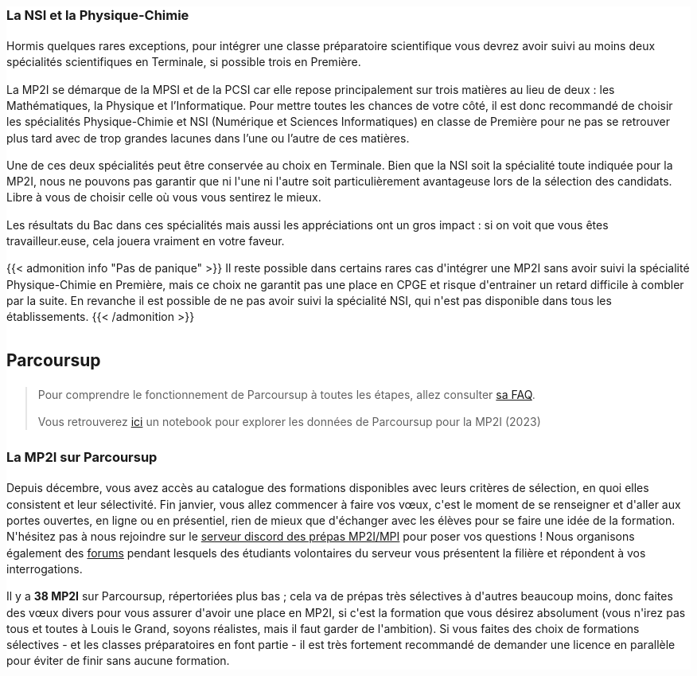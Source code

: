 ### La NSI et la Physique-Chimie

Hormis quelques rares exceptions, pour intégrer une classe préparatoire scientifique vous devrez avoir suivi au moins deux spécialités scientifiques en Terminale, si possible trois en Première.

La MP2I se démarque de la MPSI et de la PCSI car elle repose principalement sur trois matières au lieu de deux : les Mathématiques, la Physique et l’Informatique. Pour mettre toutes les chances de votre côté, il est donc recommandé de choisir les spécialités Physique-Chimie et NSI (Numérique et Sciences Informatiques) en classe de Première pour ne pas se retrouver plus tard avec de trop grandes lacunes dans l’une ou l’autre de ces matières.

Une de ces deux spécialités peut être conservée au choix en Terminale. Bien que la NSI soit la spécialité toute indiquée pour la MP2I, nous ne pouvons pas garantir que ni l'une ni l'autre soit particulièrement avantageuse lors de la sélection des candidats. Libre à vous de choisir celle où vous vous sentirez le mieux.

Les résultats du Bac dans ces spécialités mais aussi les appréciations ont un gros impact : si on voit que vous êtes travailleur.euse, cela jouera vraiment en votre faveur.

{{< admonition info "Pas de panique" >}}
Il reste possible dans certains rares cas d'intégrer une MP2I sans avoir suivi la spécialité Physique-Chimie en Première, mais ce choix ne garantit pas une place en CPGE et risque d'entrainer un retard difficile à combler par la suite. En revanche il est possible de ne pas avoir suivi la spécialité NSI, qui n'est pas disponible dans tous les établissements.
{{< /admonition >}}

## Parcoursup

> Pour comprendre le fonctionnement de Parcoursup à toutes les étapes, allez consulter [sa FAQ](https://www.parcoursup.fr/index.php?desc=questions).
>
> Vous retrouverez [ici](https://colab.research.google.com/drive/1dFDHVpDT78Z5cL08kRvnZQrT5cIc8o1I#scrollTo=p7d_m-SJZaeN) un notebook pour explorer les données de Parcoursup pour la MP2I (2023)

### La MP2I sur Parcoursup

Depuis décembre, vous avez accès au catalogue des formations disponibles avec leurs critères de sélection, en quoi elles consistent et leur sélectivité.
Fin janvier, vous allez commencer à faire vos vœux, c'est le moment de se renseigner et d'aller aux portes ouvertes, en ligne ou en présentiel, rien de mieux que d'échanger avec les élèves pour se faire une idée de la formation. N'hésitez pas à nous rejoindre sur le [serveur discord des prépas MP2I/MPI](https://discord.com/invite/9p49Z5ZNtH) pour poser vos questions ! Nous organisons également des [forums](https://prepas-mp2i.org/forum/) pendant lesquels des étudiants volontaires du serveur vous présentent la filière et répondent à vos interrogations.

Il y a **38 MP2I** sur Parcoursup, répertoriées plus bas ; cela va de prépas très sélectives à d'autres beaucoup moins, donc faites des vœux divers pour vous assurer d'avoir une place en MP2I, si c'est la formation que vous désirez absolument (vous n'irez pas tous et toutes à Louis le Grand, soyons réalistes, mais il faut garder de l'ambition).
Si vous faites des choix de formations sélectives - et les classes préparatoires en font partie - il est très fortement recommandé de demander une licence en parallèle pour éviter de finir sans aucune formation.
